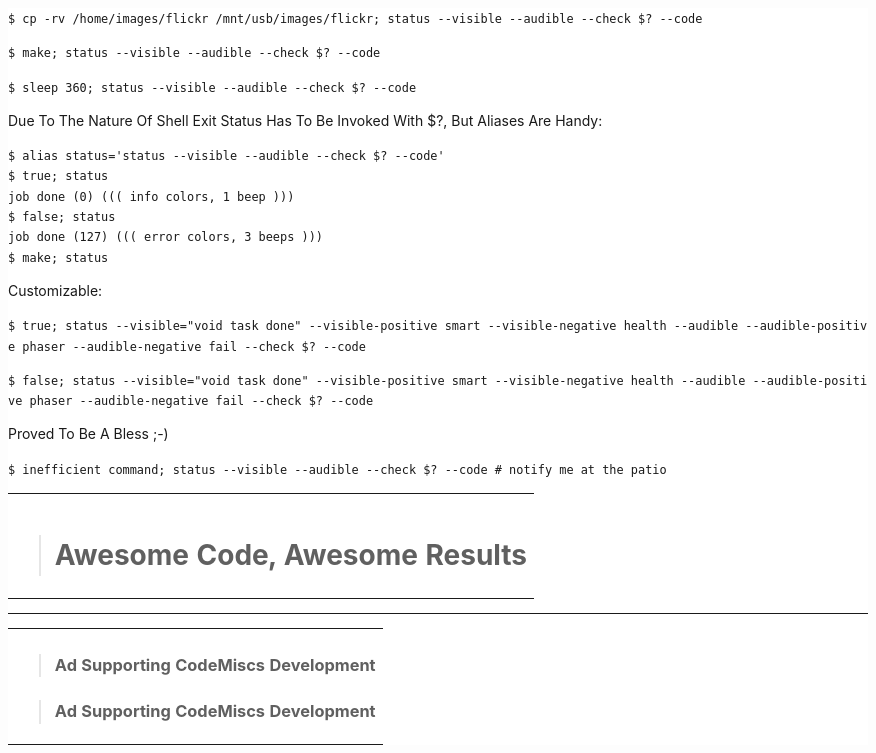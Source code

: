 ```
$ cp -rv /home/images/flickr /mnt/usb/images/flickr; status --visible --audible --check $? --code
```

```
$ make; status --visible --audible --check $? --code
```

```
$ sleep 360; status --visible --audible --check $? --code
```

Due To The Nature Of Shell Exit Status Has To Be Invoked With $?, But Aliases Are Handy:
```
$ alias status='status --visible --audible --check $? --code'
$ true; status
job done (0) ((( info colors, 1 beep )))
$ false; status
job done (127) ((( error colors, 3 beeps )))
$ make; status
```

Customizable:
```
$ true; status --visible="void task done" --visible-positive smart --visible-negative health --audible --audible-positive phaser --audible-negative fail --check $? --code
```

```
$ false; status --visible="void task done" --visible-positive smart --visible-negative health --audible --audible-positive phaser --audible-negative fail --check $? --code
```

Proved To Be A Bless ;-)
```
$ inefficient command; status --visible --audible --check $? --code # notify me at the patio
```

<table width='100%'>
<blockquote><tr>
<blockquote><td align='center'>
<blockquote><h1>Awesome Code, Awesome Results</h1>
</blockquote></td>
</blockquote></tr>
</table></blockquote>


---


<table width='100%'>
<blockquote><tr>
<blockquote><td align='center'>
<blockquote><h3>Ad Supporting CodeMiscs Development</h3></blockquote></blockquote></blockquote>

<blockquote><wiki:gadget url="http://goo.gl/Uql18" width="728" height="90" border="1" up_ad_client="1499394790009918" up_ad_slot="0061131168" up_ad_width="728" up_ad_height="90" /></blockquote>

<blockquote><h3>Ad Supporting CodeMiscs Development</h3>
</blockquote><blockquote></td>
</blockquote><blockquote></tr>
</table></blockquote>
